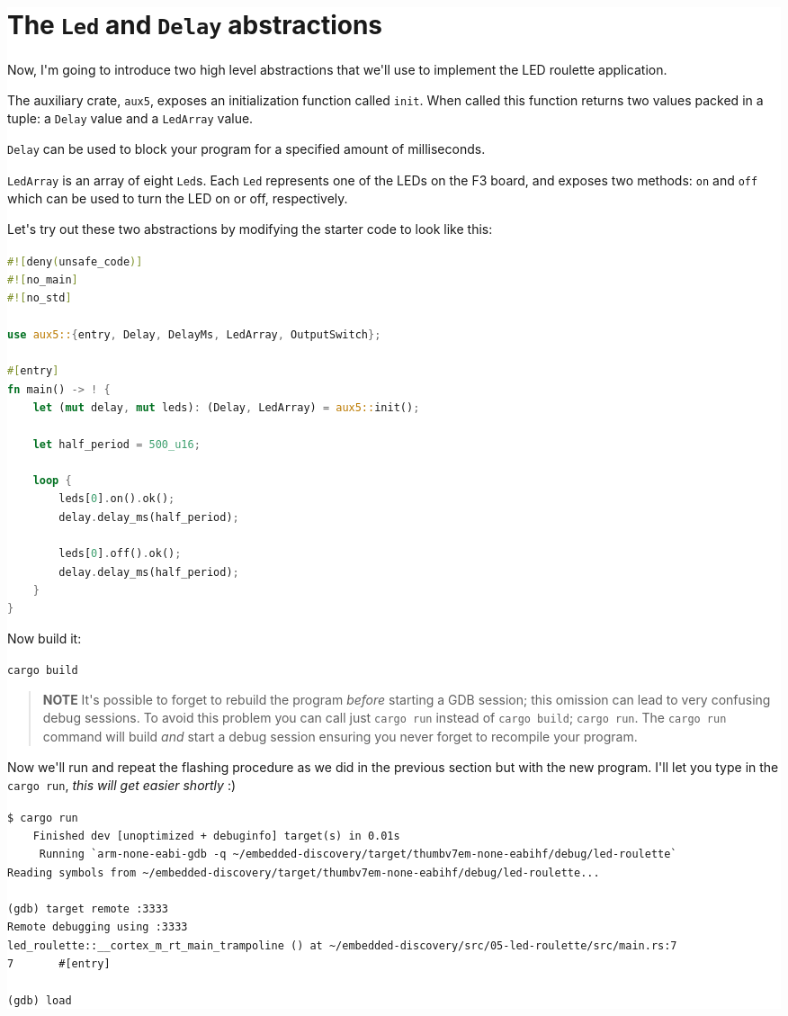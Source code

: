 # The `Led` and `Delay` abstractions

Now, I'm going to introduce two high level abstractions that we'll use to implement the LED roulette
application.

The auxiliary crate, `aux5`, exposes an initialization function called `init`. When called this
function returns two values packed in a tuple: a `Delay` value and a `LedArray` value.

`Delay` can be used to block your program for a specified amount of milliseconds.

`LedArray` is an array of eight `Led`s. Each `Led` represents one of the LEDs on the F3 board,
and exposes two methods: `on` and `off` which can be used to turn the LED on or off, respectively.

Let's try out these two abstractions by modifying the starter code to look like this:

``` rust
#![deny(unsafe_code)]
#![no_main]
#![no_std]

use aux5::{entry, Delay, DelayMs, LedArray, OutputSwitch};

#[entry]
fn main() -> ! {
    let (mut delay, mut leds): (Delay, LedArray) = aux5::init();

    let half_period = 500_u16;

    loop {
        leds[0].on().ok();
        delay.delay_ms(half_period);

        leds[0].off().ok();
        delay.delay_ms(half_period);
    }
}

```

Now build it:
``` console
cargo build
```

> **NOTE** It's possible to forget to rebuild the program *before* starting a GDB session; this
> omission can lead to very confusing debug sessions. To avoid this problem you can call just `cargo run`
> instead of `cargo build`; `cargo run`. The `cargo run` command will build *and* start a debug
> session ensuring you never forget to recompile your program.

Now we'll run and repeat the flashing procedure as we did in the previous section
but with the new program. I'll let you type in the `cargo run`, *this will get easier shortly* :)
``` console
$ cargo run
    Finished dev [unoptimized + debuginfo] target(s) in 0.01s
     Running `arm-none-eabi-gdb -q ~/embedded-discovery/target/thumbv7em-none-eabihf/debug/led-roulette`
Reading symbols from ~/embedded-discovery/target/thumbv7em-none-eabihf/debug/led-roulette...

(gdb) target remote :3333
Remote debugging using :3333
led_roulette::__cortex_m_rt_main_trampoline () at ~/embedded-discovery/src/05-led-roulette/src/main.rs:7
7       #[entry]

(gdb) load
```